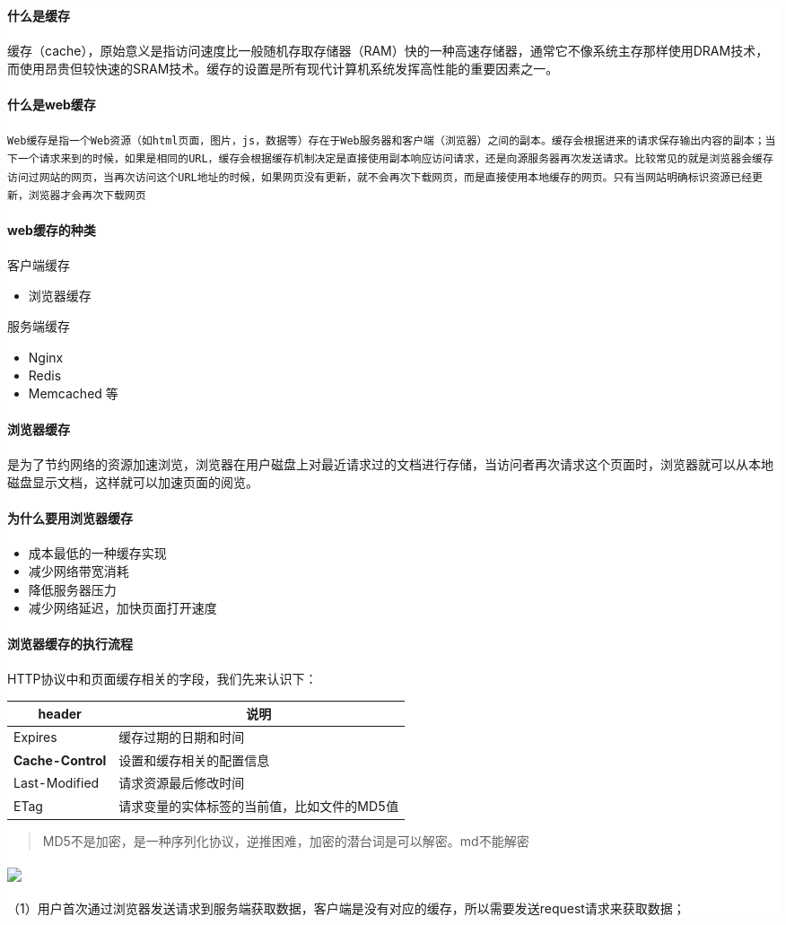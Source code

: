 #### 什么是缓存

缓存（cache），原始意义是指访问速度比一般随机存取存储器（RAM）快的一种高速存储器，通常它不像系统主存那样使用DRAM技术，而使用昂贵但较快速的SRAM技术。缓存的设置是所有现代计算机系统发挥高性能的重要因素之一。

#### 什么是web缓存

```
Web缓存是指一个Web资源（如html页面，图片，js，数据等）存在于Web服务器和客户端（浏览器）之间的副本。缓存会根据进来的请求保存输出内容的副本；当下一个请求来到的时候，如果是相同的URL，缓存会根据缓存机制决定是直接使用副本响应访问请求，还是向源服务器再次发送请求。比较常见的就是浏览器会缓存访问过网站的网页，当再次访问这个URL地址的时候，如果网页没有更新，就不会再次下载网页，而是直接使用本地缓存的网页。只有当网站明确标识资源已经更新，浏览器才会再次下载网页
```

#### web缓存的种类

客户端缓存

- 浏览器缓存

服务端缓存

- Nginx
- Redis
- Memcached 等

#### 浏览器缓存

是为了节约网络的资源加速浏览，浏览器在用户磁盘上对最近请求过的文档进行存储，当访问者再次请求这个页面时，浏览器就可以从本地磁盘显示文档，这样就可以加速页面的阅览。

#### 为什么要用浏览器缓存

- 成本最低的一种缓存实现
- 减少网络带宽消耗
- 降低服务器压力
- 减少网络延迟，加快页面打开速度

#### 浏览器缓存的执行流程

HTTP协议中和页面缓存相关的字段，我们先来认识下：

| header            | 说明                                        |
| ----------------- | ------------------------------------------- |
| Expires           | 缓存过期的日期和时间                        |
| **Cache-Control** | 设置和缓存相关的配置信息                    |
| Last-Modified     | 请求资源最后修改时间                        |
| ETag              | 请求变量的实体标签的当前值，比如文件的MD5值 |

> MD5不是加密，是一种序列化协议，逆推困难，加密的潜台词是可以解密。md不能解密

#### 

![](https://cdn.staticaly.com/gh/Sidney-Su/cartographic-bed@main/计算机/Nginx/day02/1581762832290.png)

（1）用户首次通过浏览器发送请求到服务端获取数据，客户端是没有对应的缓存，所以需要发送request请求来获取数据；
